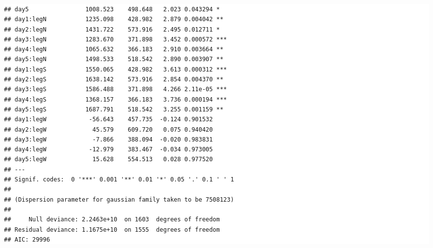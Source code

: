     ## day5                1008.523    498.648   2.023 0.043294 *  
    ## day1:legN           1235.098    428.982   2.879 0.004042 ** 
    ## day2:legN           1431.722    573.916   2.495 0.012711 *  
    ## day3:legN           1283.670    371.898   3.452 0.000572 ***
    ## day4:legN           1065.632    366.183   2.910 0.003664 ** 
    ## day5:legN           1498.533    518.542   2.890 0.003907 ** 
    ## day1:legS           1550.065    428.982   3.613 0.000312 ***
    ## day2:legS           1638.142    573.916   2.854 0.004370 ** 
    ## day3:legS           1586.488    371.898   4.266 2.11e-05 ***
    ## day4:legS           1368.157    366.183   3.736 0.000194 ***
    ## day5:legS           1687.791    518.542   3.255 0.001159 ** 
    ## day1:legW            -56.643    457.735  -0.124 0.901532    
    ## day2:legW             45.579    609.720   0.075 0.940420    
    ## day3:legW             -7.866    388.094  -0.020 0.983831    
    ## day4:legW            -12.979    383.467  -0.034 0.973005    
    ## day5:legW             15.628    554.513   0.028 0.977520    
    ## ---
    ## Signif. codes:  0 '***' 0.001 '**' 0.01 '*' 0.05 '.' 0.1 ' ' 1
    ## 
    ## (Dispersion parameter for gaussian family taken to be 7508123)
    ## 
    ##     Null deviance: 2.2463e+10  on 1603  degrees of freedom
    ## Residual deviance: 1.1675e+10  on 1555  degrees of freedom
    ## AIC: 29996